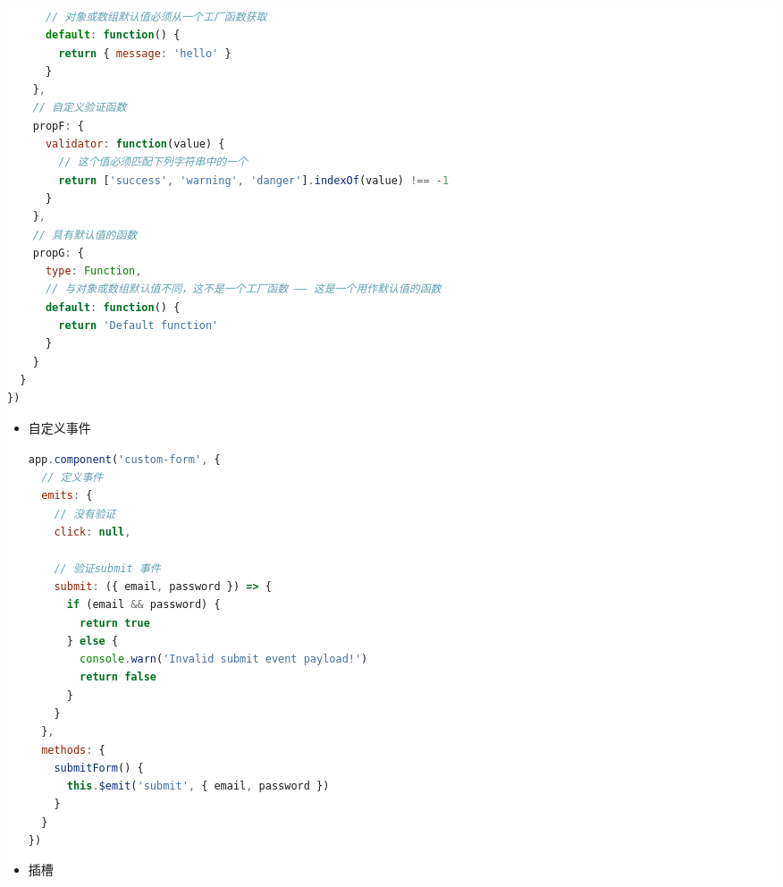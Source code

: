   ```javascript
        // 对象或数组默认值必须从一个工厂函数获取
        default: function() {
          return { message: 'hello' }
        }
      },
      // 自定义验证函数
      propF: {
        validator: function(value) {
          // 这个值必须匹配下列字符串中的一个
          return ['success', 'warning', 'danger'].indexOf(value) !== -1
        }
      },
      // 具有默认值的函数
      propG: {
        type: Function,
        // 与对象或数组默认值不同，这不是一个工厂函数 —— 这是一个用作默认值的函数
        default: function() {
          return 'Default function'
        }
      }
    }
  })
  ```

- 自定义事件

  ```javascript
  app.component('custom-form', {
    // 定义事件
    emits: {
      // 没有验证
      click: null,
  
      // 验证submit 事件
      submit: ({ email, password }) => {
        if (email && password) {
          return true
        } else {
          console.warn('Invalid submit event payload!')
          return false
        }
      }
    },
    methods: {
      submitForm() {
        this.$emit('submit', { email, password })
      }
    }
  })
  ```

- 插槽
